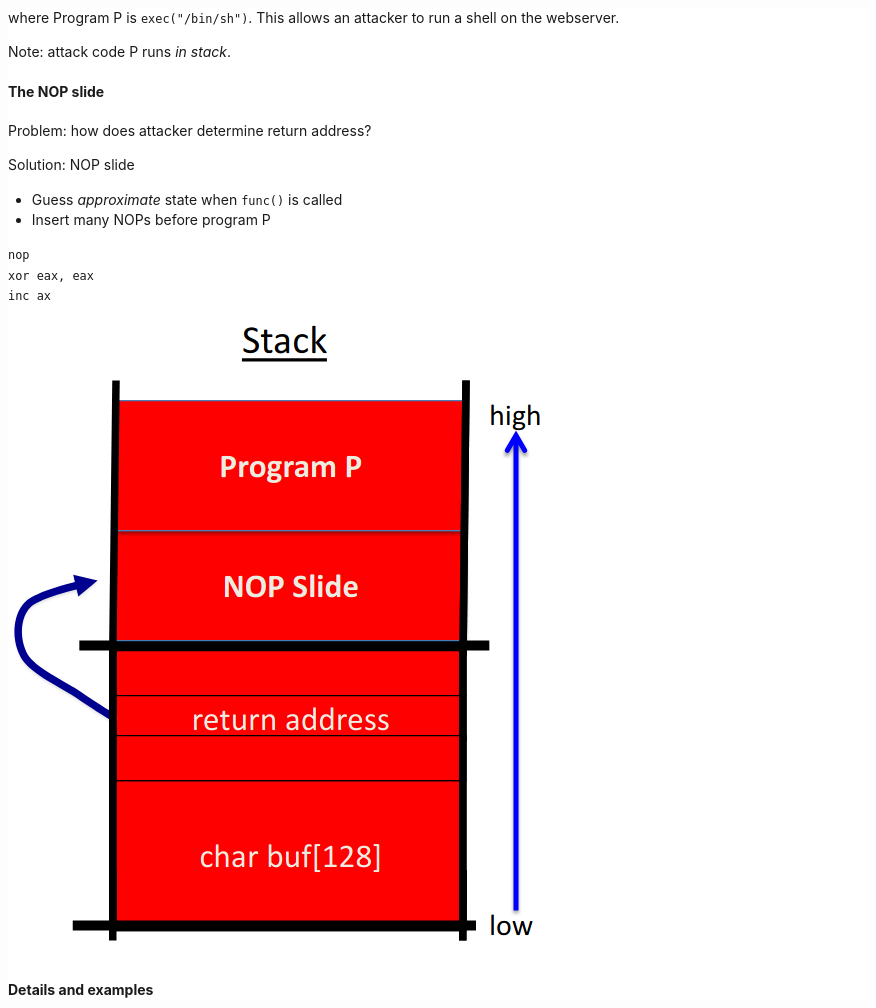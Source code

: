 where Program P is `exec("/bin/sh")`. This allows an attacker to run a shell on the webserver.

Note: attack code P runs *in stack*.

#### The NOP slide

Problem: how does attacker determine return address?

Solution: NOP slide

* Guess *approximate* state when `func()` is called
* Insert many NOPs before program P

```assembly
nop
xor eax, eax
inc ax
```

![NOP slide](img/2022-03-30-nop-slide.png)

#### Details and examples
